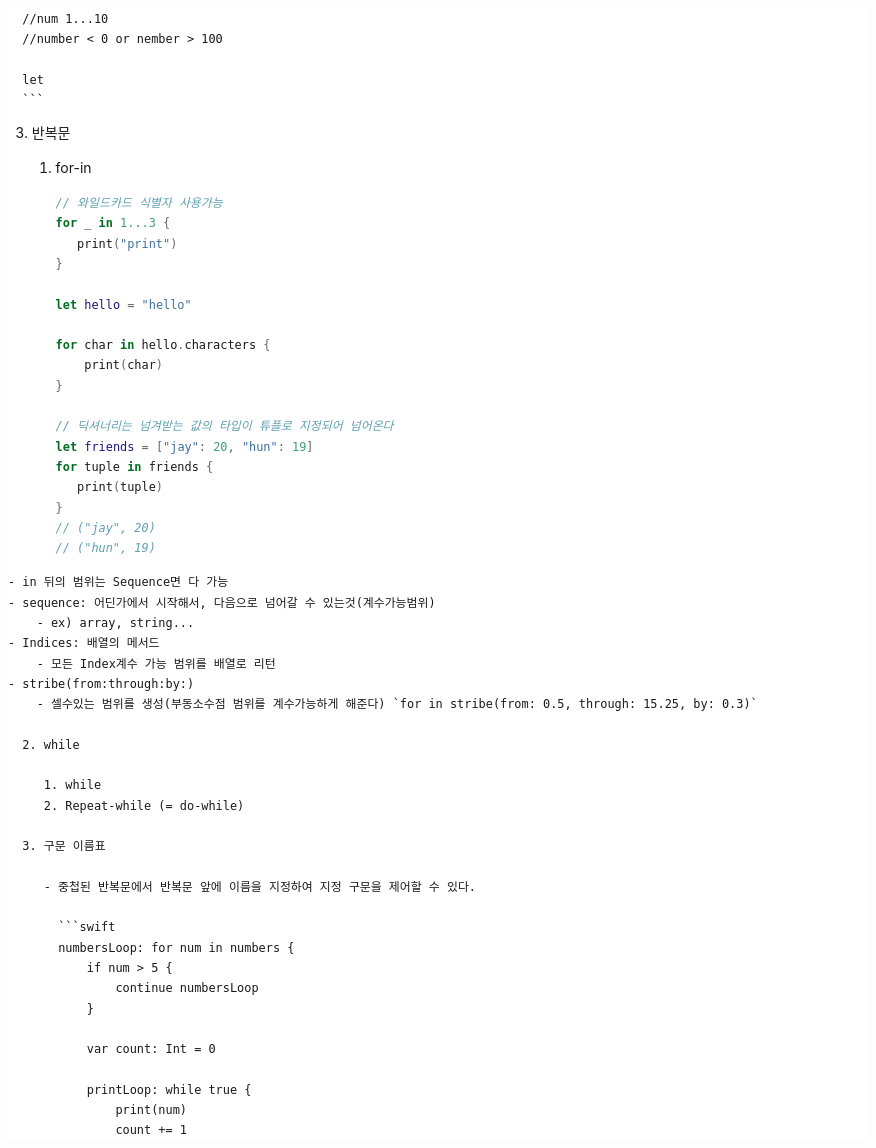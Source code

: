       //num 1...10
      //number < 0 or nember > 100
      
      let 
      ```


   3. 반복문

      1. for-in

         ```swift
         // 와일드카드 식별자 사용가능
         for _ in 1...3 {
         	print("print")
         }
         
         let hello = "hello"
         
         for char in hello.characters {
             print(char)
         }
         
         // 딕셔너리는 넘겨받는 값의 타입이 튜플로 지정되어 넘어온다
         let friends = ["jay": 20, "hun": 19]
         for tuple in friends {
         	print(tuple)
         } 
         // ("jay", 20)
         // ("hun", 19)
         ```
	- in 뒤의 범위는 Sequence면 다 가능
	- sequence: 어딘가에서 시작해서, 다음으로 넘어갈 수 있는것(계수가능범위)
		- ex) array, string...
	- Indices: 배열의 메서드
		- 모든 Index계수 가능 범위를 배열로 리턴
	- stribe(from:through:by:)
		- 셀수있는 범위를 생성(부동소수점 범위를 계수가능하게 해준다) `for in stribe(from: 0.5, through: 15.25, by: 0.3)`
		
      2. while 

         1. while
         2. Repeat-while (= do-while)

      3. 구문 이름표

         - 중첩된 반복문에서 반복문 앞에 이름을 지정하여 지정 구문을 제어할 수 있다.

           ```swift
           numbersLoop: for num in numbers {
               if num > 5 {
                   continue numbersLoop
               }
               
               var count: Int = 0
               
               printLoop: while true {
                   print(num)
                   count += 1
                   